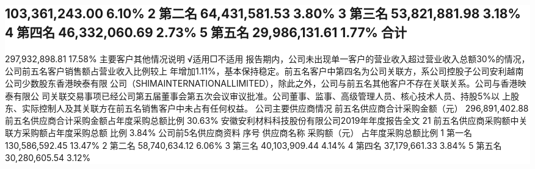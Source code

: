 103,361,243.00
6.10%
2
第二名
64,431,581.53
3.80%
3
第三名
53,821,881.98
3.18%
4
第四名
46,332,060.69
2.73%
5
第五名
29,986,131.61
1.77%
合计
--
297,932,898.81
17.58%
主要客户其他情况说明
√适用□不适用
报告期内，公司未出现单一客户的营业收入超过营业收入总额30%的情况，公司前五名客户销售额占营业收入比例较上
年增加1.11%，基本保持稳定。前五名客户中第四名为公司关联方，系公司控股子公司安利越南公司少数股东香港映泰有限
公司（SHIMAINTERNATIONALLIMITED），除此之外，公司与前五名其他客户不存在关联关系。公司与香港映泰有限公
司关联交易事项已经公司第五届董事会第五次会议审议批准。公司董事、监事、高级管理人员、核心技术人员、持股5%以
上股东、实际控制人及其关联方在前五名销售客户中未占有任何权益。
公司主要供应商情况
前五名供应商合计采购金额（元）
296,891,402.88
前五名供应商合计采购金额占年度采购总额比例
30.63%
安徽安利材料科技股份有限公司2019年年度报告全文
21
前五名供应商采购额中关联方采购额占年度采购总额
比例
3.84%
公司前5名供应商资料
序号
供应商名称
采购额（元）
占年度采购总额比例
1
第一名
130,586,592.45
13.47%
2
第二名
58,740,634.12
6.06%
3
第三名
40,103,909.44
4.14%
4
第四名
37,179,661.33
3.84%
5
第五名
30,280,605.54
3.12%